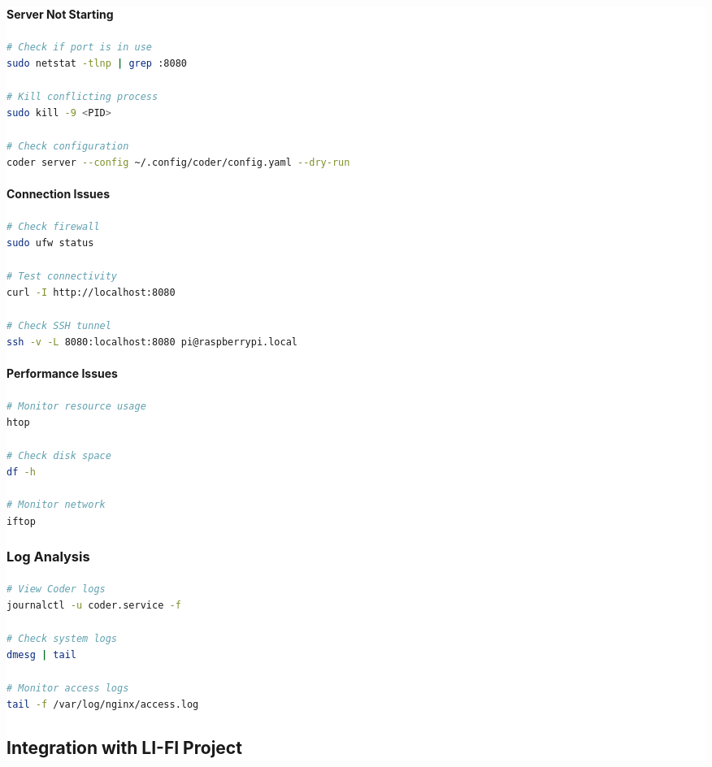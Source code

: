 #### Server Not Starting

```bash
# Check if port is in use
sudo netstat -tlnp | grep :8080

# Kill conflicting process
sudo kill -9 <PID>

# Check configuration
coder server --config ~/.config/coder/config.yaml --dry-run
```

#### Connection Issues

```bash
# Check firewall
sudo ufw status

# Test connectivity
curl -I http://localhost:8080

# Check SSH tunnel
ssh -v -L 8080:localhost:8080 pi@raspberrypi.local
```

#### Performance Issues

```bash
# Monitor resource usage
htop

# Check disk space
df -h

# Monitor network
iftop
```

### Log Analysis

```bash
# View Coder logs
journalctl -u coder.service -f

# Check system logs
dmesg | tail

# Monitor access logs
tail -f /var/log/nginx/access.log
```

## Integration with LI-FI Project
